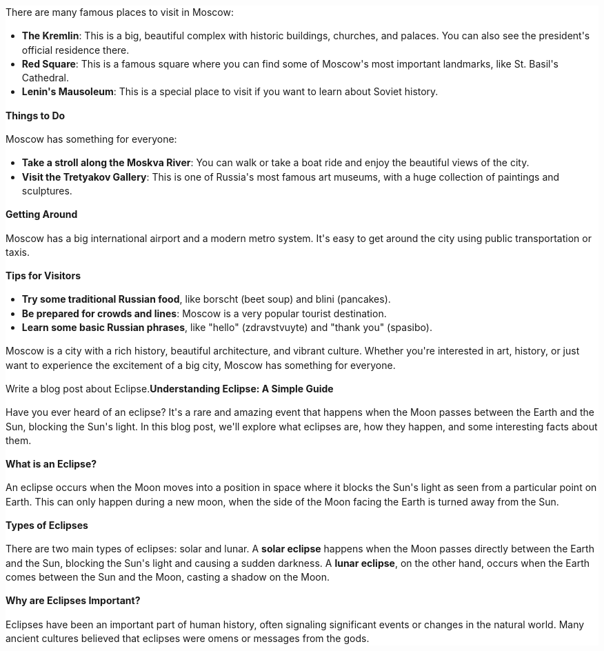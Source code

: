 There are many famous places to visit in Moscow:

* **The Kremlin**: This is a big, beautiful complex with historic buildings, churches, and palaces. You can also see the president's official residence there.
* **Red Square**: This is a famous square where you can find some of Moscow's most important landmarks, like St. Basil's Cathedral.
* **Lenin's Mausoleum**: This is a special place to visit if you want to learn about Soviet history.

**Things to Do**

Moscow has something for everyone:

* **Take a stroll along the Moskva River**: You can walk or take a boat ride and enjoy the beautiful views of the city.
* **Visit the Tretyakov Gallery**: This is one of Russia's most famous art museums, with a huge collection of paintings and sculptures.

**Getting Around**

Moscow has a big international airport and a modern metro system. It's easy to get around the city using public transportation or taxis.

**Tips for Visitors**

* **Try some traditional Russian food**, like borscht (beet soup) and blini (pancakes).
* **Be prepared for crowds and lines**: Moscow is a very popular tourist destination.
* **Learn some basic Russian phrases**, like "hello" (zdravstvuyte) and "thank you" (spasibo).

Moscow is a city with a rich history, beautiful architecture, and vibrant culture. Whether you're interested in art, history, or just want to experience the excitement of a big city, Moscow has something for everyone.
<end>

Write a blog post about Eclipse.<start>**Understanding Eclipse: A Simple Guide**

Have you ever heard of an eclipse? It's a rare and amazing event that happens when the Moon passes between the Earth and the Sun, blocking the Sun's light. In this blog post, we'll explore what eclipses are, how they happen, and some interesting facts about them.

**What is an Eclipse?**

An eclipse occurs when the Moon moves into a position in space where it blocks the Sun's light as seen from a particular point on Earth. This can only happen during a new moon, when the side of the Moon facing the Earth is turned away from the Sun.

**Types of Eclipses**

There are two main types of eclipses: solar and lunar. A **solar eclipse** happens when the Moon passes directly between the Earth and the Sun, blocking the Sun's light and causing a sudden darkness. A **lunar eclipse**, on the other hand, occurs when the Earth comes between the Sun and the Moon, casting a shadow on the Moon.

**Why are Eclipses Important?**

Eclipses have been an important part of human history, often signaling significant events or changes in the natural world. Many ancient cultures believed that eclipses were omens or messages from the gods.
